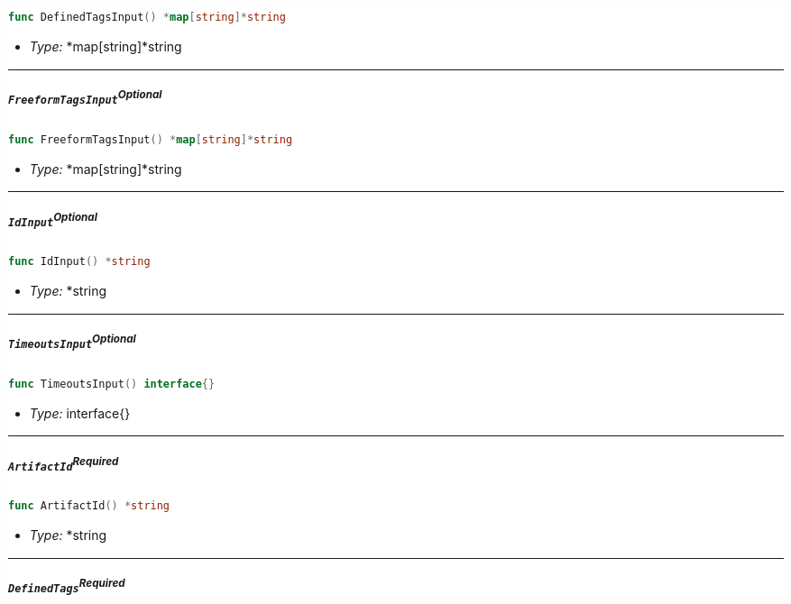 ```go
func DefinedTagsInput() *map[string]*string
```

- *Type:* *map[string]*string

---

##### `FreeformTagsInput`<sup>Optional</sup> <a name="FreeformTagsInput" id="rhizo-co-terraform-provider-oci.artifactsGenericArtifact.ArtifactsGenericArtifact.property.freeformTagsInput"></a>

```go
func FreeformTagsInput() *map[string]*string
```

- *Type:* *map[string]*string

---

##### `IdInput`<sup>Optional</sup> <a name="IdInput" id="rhizo-co-terraform-provider-oci.artifactsGenericArtifact.ArtifactsGenericArtifact.property.idInput"></a>

```go
func IdInput() *string
```

- *Type:* *string

---

##### `TimeoutsInput`<sup>Optional</sup> <a name="TimeoutsInput" id="rhizo-co-terraform-provider-oci.artifactsGenericArtifact.ArtifactsGenericArtifact.property.timeoutsInput"></a>

```go
func TimeoutsInput() interface{}
```

- *Type:* interface{}

---

##### `ArtifactId`<sup>Required</sup> <a name="ArtifactId" id="rhizo-co-terraform-provider-oci.artifactsGenericArtifact.ArtifactsGenericArtifact.property.artifactId"></a>

```go
func ArtifactId() *string
```

- *Type:* *string

---

##### `DefinedTags`<sup>Required</sup> <a name="DefinedTags" id="rhizo-co-terraform-provider-oci.artifactsGenericArtifact.ArtifactsGenericArtifact.property.definedTags"></a>
